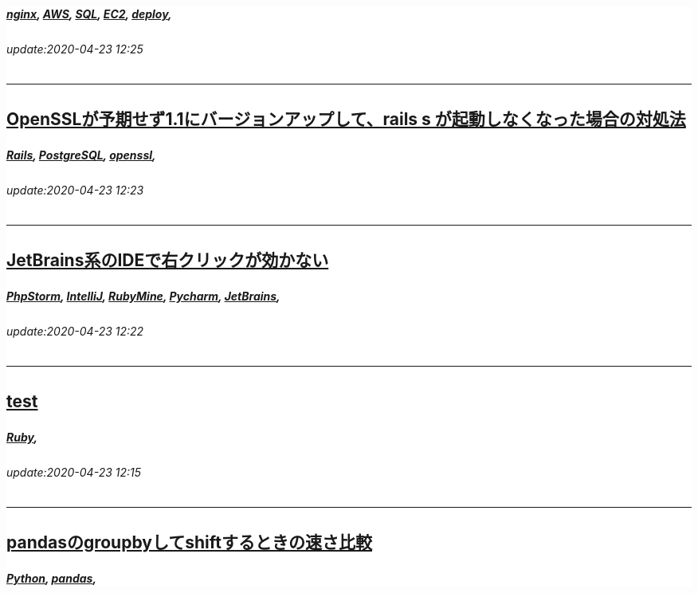 ##### [nginx](https://qiita.com/tags/nginx), [AWS](https://qiita.com/tags/AWS), [SQL](https://qiita.com/tags/SQL), [EC2](https://qiita.com/tags/EC2), [deploy](https://qiita.com/tags/deploy), 
###### update:2020-04-23 12:25
---
## [OpenSSLが予期せず1.1にバージョンアップして、rails s が起動しなくなった場合の対処法](https://qiita.com/jnchito/items/cac03de7724deafcb23e)
##### [Rails](https://qiita.com/tags/Rails), [PostgreSQL](https://qiita.com/tags/PostgreSQL), [openssl](https://qiita.com/tags/openssl), 
###### update:2020-04-23 12:23
---
## [JetBrains系のIDEで右クリックが効かない](https://qiita.com/sot528/items/01b42b97fbf092728bdd)
##### [PhpStorm](https://qiita.com/tags/PhpStorm), [IntelliJ](https://qiita.com/tags/IntelliJ), [RubyMine](https://qiita.com/tags/RubyMine), [Pycharm](https://qiita.com/tags/Pycharm), [JetBrains](https://qiita.com/tags/JetBrains), 
###### update:2020-04-23 12:22
---
## [test](https://qiita.com/ustato/items/ad03bf29511a47fff2f4)
##### [Ruby](https://qiita.com/tags/Ruby), 
###### update:2020-04-23 12:15
---
## [pandasのgroupbyしてshiftするときの速さ比較](https://qiita.com/ground0state/items/69480e4d0739045b0681)
##### [Python](https://qiita.com/tags/Python), [pandas](https://qiita.com/tags/pandas), 
